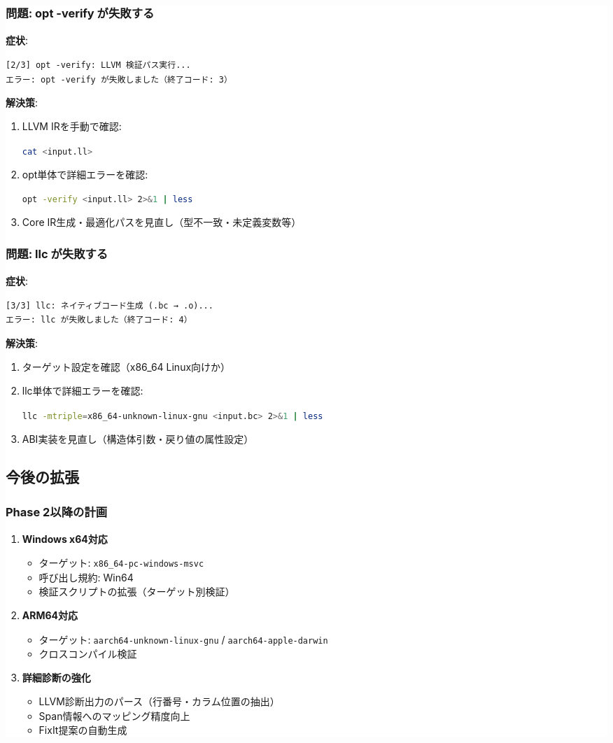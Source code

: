 ### 問題: opt -verify が失敗する

**症状**:
```
[2/3] opt -verify: LLVM 検証パス実行...
エラー: opt -verify が失敗しました（終了コード: 3）
```

**解決策**:
1. LLVM IRを手動で確認:
   ```bash
   cat <input.ll>
   ```

2. opt単体で詳細エラーを確認:
   ```bash
   opt -verify <input.ll> 2>&1 | less
   ```

3. Core IR生成・最適化パスを見直し（型不一致・未定義変数等）

### 問題: llc が失敗する

**症状**:
```
[3/3] llc: ネイティブコード生成 (.bc → .o)...
エラー: llc が失敗しました（終了コード: 4）
```

**解決策**:
1. ターゲット設定を確認（x86_64 Linux向けか）
2. llc単体で詳細エラーを確認:
   ```bash
   llc -mtriple=x86_64-unknown-linux-gnu <input.bc> 2>&1 | less
   ```

3. ABI実装を見直し（構造体引数・戻り値の属性設定）

## 今後の拡張

### Phase 2以降の計画

1. **Windows x64対応**
   - ターゲット: `x86_64-pc-windows-msvc`
   - 呼び出し規約: Win64
   - 検証スクリプトの拡張（ターゲット別検証）

2. **ARM64対応**
   - ターゲット: `aarch64-unknown-linux-gnu` / `aarch64-apple-darwin`
   - クロスコンパイル検証

3. **詳細診断の強化**
   - LLVM診断出力のパース（行番号・カラム位置の抽出）
   - Span情報へのマッピング精度向上
   - FixIt提案の自動生成
